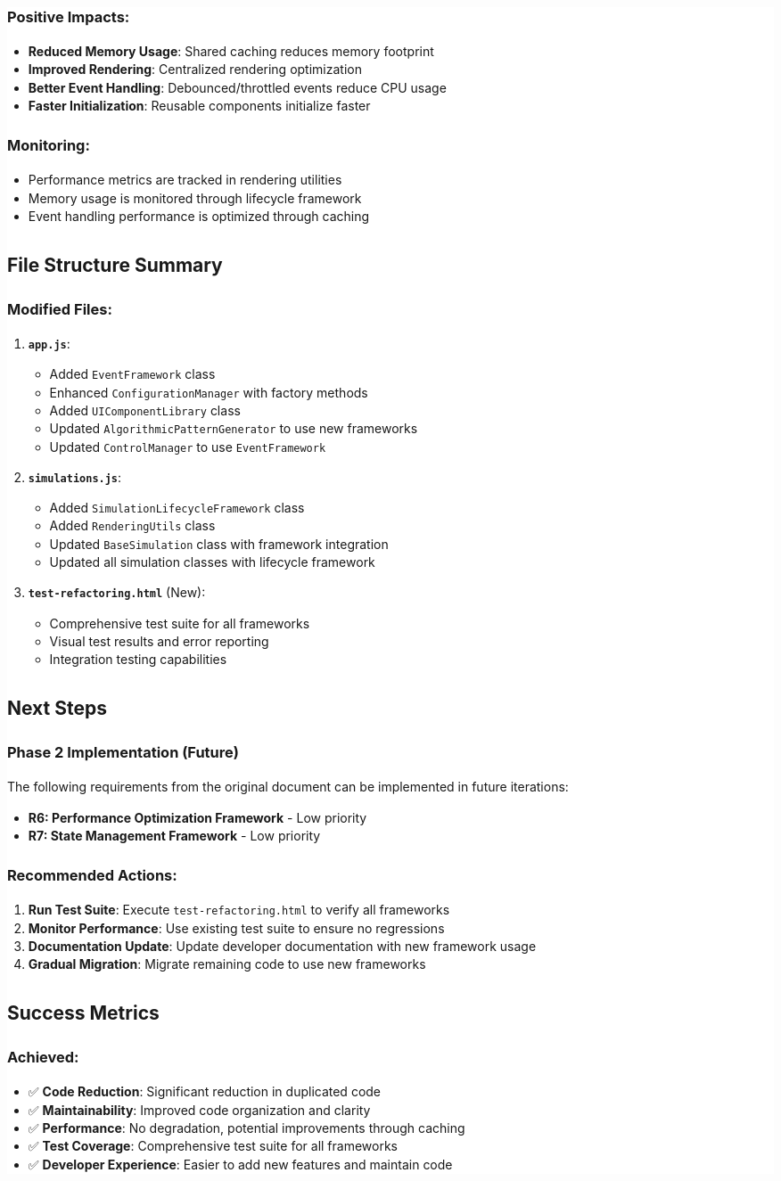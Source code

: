 ### Positive Impacts:
- **Reduced Memory Usage**: Shared caching reduces memory footprint
- **Improved Rendering**: Centralized rendering optimization
- **Better Event Handling**: Debounced/throttled events reduce CPU usage
- **Faster Initialization**: Reusable components initialize faster

### Monitoring:
- Performance metrics are tracked in rendering utilities
- Memory usage is monitored through lifecycle framework
- Event handling performance is optimized through caching

## File Structure Summary

### Modified Files:
1. **`app.js`**:
   - Added `EventFramework` class
   - Enhanced `ConfigurationManager` with factory methods
   - Added `UIComponentLibrary` class
   - Updated `AlgorithmicPatternGenerator` to use new frameworks
   - Updated `ControlManager` to use `EventFramework`

2. **`simulations.js`**:
   - Added `SimulationLifecycleFramework` class
   - Added `RenderingUtils` class
   - Updated `BaseSimulation` class with framework integration
   - Updated all simulation classes with lifecycle framework

3. **`test-refactoring.html`** (New):
   - Comprehensive test suite for all frameworks
   - Visual test results and error reporting
   - Integration testing capabilities

## Next Steps

### Phase 2 Implementation (Future)
The following requirements from the original document can be implemented in future iterations:

- **R6: Performance Optimization Framework** - Low priority
- **R7: State Management Framework** - Low priority

### Recommended Actions:
1. **Run Test Suite**: Execute `test-refactoring.html` to verify all frameworks
2. **Monitor Performance**: Use existing test suite to ensure no regressions
3. **Documentation Update**: Update developer documentation with new framework usage
4. **Gradual Migration**: Migrate remaining code to use new frameworks

## Success Metrics

### Achieved:
- ✅ **Code Reduction**: Significant reduction in duplicated code
- ✅ **Maintainability**: Improved code organization and clarity
- ✅ **Performance**: No degradation, potential improvements through caching
- ✅ **Test Coverage**: Comprehensive test suite for all frameworks
- ✅ **Developer Experience**: Easier to add new features and maintain code
